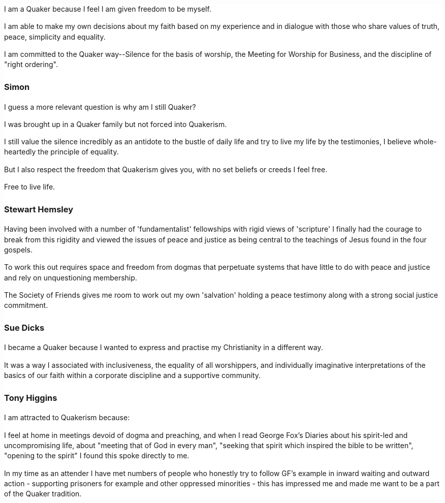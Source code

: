 I am a Quaker because I feel I am given freedom to be myself.

I am able to make my own decisions about my faith based on my experience and in dialogue with those who share values of truth, peace, simplicity and equality.

I am committed to the Quaker way--Silence for the basis of worship, the Meeting for Worship for Business, and the discipline of "right ordering".

### Simon

I guess a more relevant question is why am I still Quaker?

I was brought up in a Quaker family but not forced into Quakerism.

I still value the silence incredibly as an antidote to the bustle of daily life and try to live my life by the testimonies, I believe whole-heartedly the principle of equality.

But I also respect the freedom that Quakerism gives you, with no set beliefs or creeds I feel free.

Free to live life.

### Stewart Hemsley

Having been involved with a number of 'fundamentalist' fellowships with rigid views of 'scripture' I finally had the courage to break from this rigidity and viewed the issues of peace and justice as being central to the teachings of Jesus found in the four gospels.

To work this out requires space and freedom from dogmas that perpetuate systems that have little to do with peace and justice and rely on unquestioning membership.

The Society of Friends gives me room to work out my own 'salvation' holding  a peace testimony along with a strong social justice commitment.

### Sue Dicks

I became a Quaker because I wanted to express and practise my Christianity in a different way.

It was a way I associated with inclusiveness, the equality of all worshippers, and individually imaginative interpretations of the basics of our faith within a corporate discipline and a supportive community.


### Tony Higgins

I am attracted to Quakerism because:

I feel at home in meetings devoid of dogma and preaching, and when I read George Fox’s Diaries about his spirit-led and uncompromising life, about "meeting that of God in every man", "seeking that spirit which inspired the bible to be written", "opening to the spirit" I found this spoke directly to me.

In my time as an attender I have met numbers of people who honestly try to follow GF’s example in inward waiting and outward action - supporting prisoners for example and other oppressed minorities - this has impressed me and made me want to be a part of the Quaker tradition.
